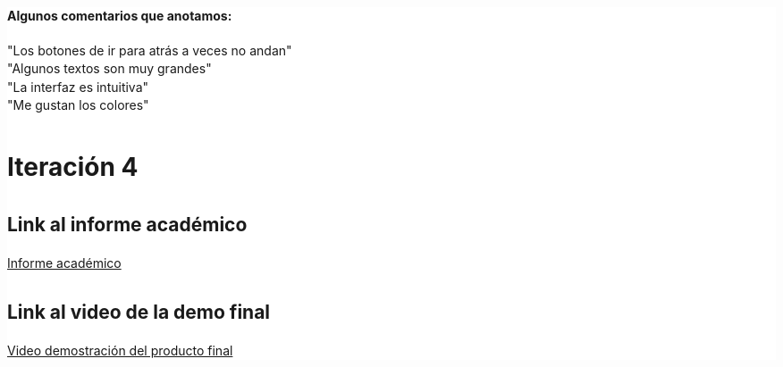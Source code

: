 #### Algunos comentarios que anotamos:
"Los botones de ir para atrás a veces no andan"
<br>
"Algunos textos son muy grandes"
<br>
"La interfaz es intuitiva"
<br>
"Me gustan los colores"

# Iteración 4
## Link al informe académico
[Informe académico](https://github.com/Santirazoqui/Irazoqui-Costa-Castineiras-Begino-Turchi/blob/Iteracion4/Iteracion%204/Informe%20Acad%C3%A9mico.pdf)

## Link al video de la demo final
[Video demostración del producto final](https://fi365-my.sharepoint.com/:v:/g/personal/si234730_fi365_ort_edu_uy/EYMwd8c578JPqRkdqAOhB2YBRer8cVPIFnNU3KY05qQwBg?e=vxPfgS)

